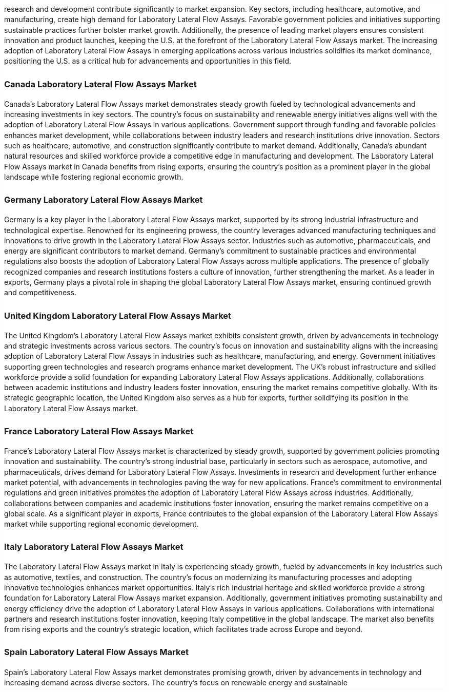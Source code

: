 research and development contribute significantly to market expansion. Key sectors, including healthcare, automotive, and manufacturing, create high demand for Laboratory Lateral Flow Assays. Favorable government policies and initiatives supporting sustainable practices further bolster market growth. Additionally, the presence of leading market players ensures consistent innovation and product launches, keeping the U.S. at the forefront of the Laboratory Lateral Flow Assays market. The increasing adoption of Laboratory Lateral Flow Assays in emerging applications across various industries solidifies its market dominance, positioning the U.S. as a critical hub for advancements and opportunities in this field.</p><h3>Canada Laboratory Lateral Flow Assays Market</h3><p>Canada&rsquo;s Laboratory Lateral Flow Assays market demonstrates steady growth fueled by technological advancements and increasing investments in key sectors. The country&rsquo;s focus on sustainability and renewable energy initiatives aligns well with the adoption of Laboratory Lateral Flow Assays in various applications. Government support through funding and favorable policies enhances market development, while collaborations between industry leaders and research institutions drive innovation. Sectors such as healthcare, automotive, and construction significantly contribute to market demand. Additionally, Canada&rsquo;s abundant natural resources and skilled workforce provide a competitive edge in manufacturing and development. The Laboratory Lateral Flow Assays market in Canada benefits from rising exports, ensuring the country&rsquo;s position as a prominent player in the global landscape while fostering regional economic growth.</p><h3>Germany Laboratory Lateral Flow Assays Market</h3><p>Germany is a key player in the Laboratory Lateral Flow Assays market, supported by its strong industrial infrastructure and technological expertise. Renowned for its engineering prowess, the country leverages advanced manufacturing techniques and innovations to drive growth in the Laboratory Lateral Flow Assays sector. Industries such as automotive, pharmaceuticals, and energy are significant contributors to market demand. Germany&rsquo;s commitment to sustainable practices and environmental regulations also boosts the adoption of Laboratory Lateral Flow Assays across multiple applications. The presence of globally recognized companies and research institutions fosters a culture of innovation, further strengthening the market. As a leader in exports, Germany plays a pivotal role in shaping the global Laboratory Lateral Flow Assays market, ensuring continued growth and competitiveness.</p><h3>United Kingdom Laboratory Lateral Flow Assays Market</h3><p>The United Kingdom&rsquo;s Laboratory Lateral Flow Assays market exhibits consistent growth, driven by advancements in technology and strategic investments across various sectors. The country&rsquo;s focus on innovation and sustainability aligns with the increasing adoption of Laboratory Lateral Flow Assays in industries such as healthcare, manufacturing, and energy. Government initiatives supporting green technologies and research programs enhance market development. The UK&rsquo;s robust infrastructure and skilled workforce provide a solid foundation for expanding Laboratory Lateral Flow Assays applications. Additionally, collaborations between academic institutions and industry leaders foster innovation, ensuring the market remains competitive globally. With its strategic geographic location, the United Kingdom also serves as a hub for exports, further solidifying its position in the Laboratory Lateral Flow Assays market.</p><h3>France Laboratory Lateral Flow Assays Market</h3><p>France&rsquo;s Laboratory Lateral Flow Assays market is characterized by steady growth, supported by government policies promoting innovation and sustainability. The country&rsquo;s strong industrial base, particularly in sectors such as aerospace, automotive, and pharmaceuticals, drives demand for Laboratory Lateral Flow Assays. Investments in research and development further enhance market potential, with advancements in technologies paving the way for new applications. France&rsquo;s commitment to environmental regulations and green initiatives promotes the adoption of Laboratory Lateral Flow Assays across industries. Additionally, collaborations between companies and academic institutions foster innovation, ensuring the market remains competitive on a global scale. As a significant player in exports, France contributes to the global expansion of the Laboratory Lateral Flow Assays market while supporting regional economic development.</p><h3>Italy Laboratory Lateral Flow Assays Market</h3><p>The Laboratory Lateral Flow Assays market in Italy is experiencing steady growth, fueled by advancements in key industries such as automotive, textiles, and construction. The country&rsquo;s focus on modernizing its manufacturing processes and adopting innovative technologies enhances market opportunities. Italy&rsquo;s rich industrial heritage and skilled workforce provide a strong foundation for Laboratory Lateral Flow Assays market expansion. Additionally, government initiatives promoting sustainability and energy efficiency drive the adoption of Laboratory Lateral Flow Assays in various applications. Collaborations with international partners and research institutions foster innovation, keeping Italy competitive in the global landscape. The market also benefits from rising exports and the country&rsquo;s strategic location, which facilitates trade across Europe and beyond.</p><h3>Spain Laboratory Lateral Flow Assays Market</h3><p>Spain&rsquo;s Laboratory Lateral Flow Assays market demonstrates promising growth, driven by advancements in technology and increasing demand across diverse sectors. The country&rsquo;s focus on renewable energy and sustainable
